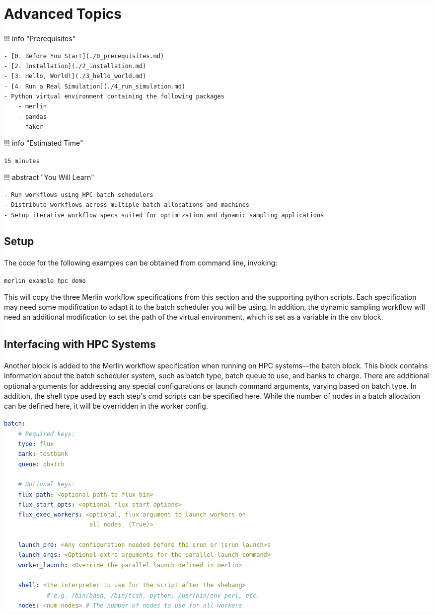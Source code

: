 # Advanced Topics

!!! info "Prerequisites"

    - [0. Before You Start](./0_prerequisites.md)
    - [2. Installation](./2_installation.md)
    - [3. Hello, World!](./3_hello_world.md)
    - [4. Run a Real Simulation](./4_run_simulation.md)
    - Python virtual environment containing the following packages
        - merlin
        - pandas
        - faker

!!! info "Estimated Time"

    15 minutes

!!! abstract "You Will Learn"

    - Run workflows using HPC batch schedulers
    - Distribute workflows across multiple batch allocations and machines
    - Setup iterative workflow specs suited for optimization and dynamic sampling applications




## Setup

The code for the following examples can be obtained from command line, invoking:

```bash
merlin example hpc_demo
```

This will copy the three Merlin workflow specifications from this section and the supporting python scripts. Each specification may need some modification to adapt it to the batch scheduler you will be using. In addition, the dynamic sampling workflow will need an additional modification to set the path of the virtual environment, which is set as a variable in the `env` block.

## Interfacing with HPC Systems

Another block is added to the Merlin workflow specification when running on HPC systems—the batch block. This block contains information about the batch scheduler system, such as batch type, batch queue to use, and banks to charge. There are additional optional arguments for addressing any special configurations or launch command arguments, varying based on batch type. In addition, the shell type used by each step's cmd scripts can be specified here. While the number of nodes in a batch allocation can be defined here, it will be overridden in the worker config.

```yaml
batch:
    # Required keys:
    type: flux
    bank: testbank
    queue: pbatch

    # Optional keys:
    flux_path: <optional path to flux bin>
    flux_start_opts: <optional flux start options>
    flux_exec_workers: <optional, flux argument to launch workers on
                        all nodes. (True)>

    launch_pre: <Any configuration needed before the srun or jsrun launch>s
    launch_args: <Optional extra arguments for the parallel launch command>
    worker_launch: <Override the parallel launch defined in merlin>

    shell: <the interpreter to use for the script after the shebang>
            # e.g. /bin/bash, /bin/tcsh, python, /usr/bin/env perl, etc.
    nodes: <num nodes> # The number of nodes to use for all workers
```